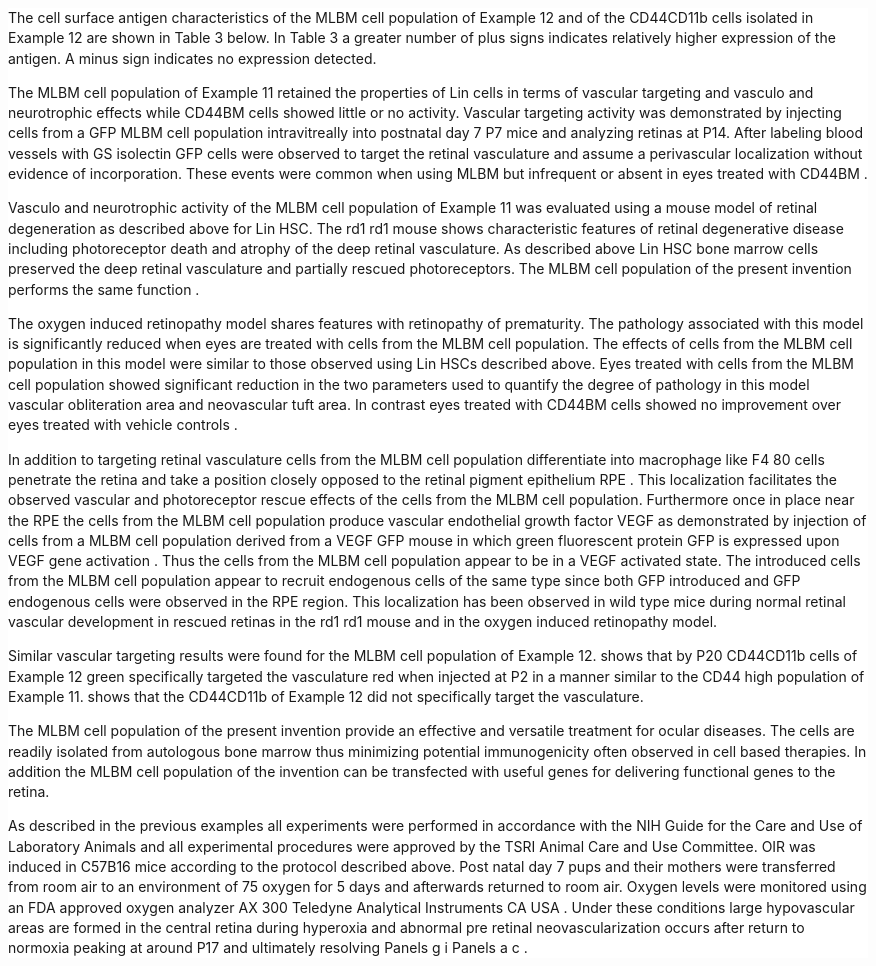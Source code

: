 The cell surface antigen characteristics of the MLBM cell population of Example 12 and of the CD44CD11b cells isolated in Example 12 are shown in Table 3 below. In Table 3 a greater number of plus signs indicates relatively higher expression of the antigen. A minus sign indicates no expression detected.

The MLBM cell population of Example 11 retained the properties of Lin cells in terms of vascular targeting and vasculo and neurotrophic effects while CD44BM cells showed little or no activity. Vascular targeting activity was demonstrated by injecting cells from a GFP MLBM cell population intravitreally into postnatal day 7 P7 mice and analyzing retinas at P14. After labeling blood vessels with GS isolectin GFP cells were observed to target the retinal vasculature and assume a perivascular localization without evidence of incorporation. These events were common when using MLBM but infrequent or absent in eyes treated with CD44BM .

Vasculo and neurotrophic activity of the MLBM cell population of Example 11 was evaluated using a mouse model of retinal degeneration as described above for Lin HSC. The rd1 rd1 mouse shows characteristic features of retinal degenerative disease including photoreceptor death and atrophy of the deep retinal vasculature. As described above Lin HSC bone marrow cells preserved the deep retinal vasculature and partially rescued photoreceptors. The MLBM cell population of the present invention performs the same function .

The oxygen induced retinopathy model shares features with retinopathy of prematurity. The pathology associated with this model is significantly reduced when eyes are treated with cells from the MLBM cell population. The effects of cells from the MLBM cell population in this model were similar to those observed using Lin HSCs described above. Eyes treated with cells from the MLBM cell population showed significant reduction in the two parameters used to quantify the degree of pathology in this model vascular obliteration area and neovascular tuft area. In contrast eyes treated with CD44BM cells showed no improvement over eyes treated with vehicle controls .

In addition to targeting retinal vasculature cells from the MLBM cell population differentiate into macrophage like F4 80 cells penetrate the retina and take a position closely opposed to the retinal pigment epithelium RPE . This localization facilitates the observed vascular and photoreceptor rescue effects of the cells from the MLBM cell population. Furthermore once in place near the RPE the cells from the MLBM cell population produce vascular endothelial growth factor VEGF as demonstrated by injection of cells from a MLBM cell population derived from a VEGF GFP mouse in which green fluorescent protein GFP is expressed upon VEGF gene activation . Thus the cells from the MLBM cell population appear to be in a VEGF activated state. The introduced cells from the MLBM cell population appear to recruit endogenous cells of the same type since both GFP introduced and GFP endogenous cells were observed in the RPE region. This localization has been observed in wild type mice during normal retinal vascular development in rescued retinas in the rd1 rd1 mouse and in the oxygen induced retinopathy model.

Similar vascular targeting results were found for the MLBM cell population of Example 12. shows that by P20 CD44CD11b cells of Example 12 green specifically targeted the vasculature red when injected at P2 in a manner similar to the CD44 high population of Example 11. shows that the CD44CD11b of Example 12 did not specifically target the vasculature.

The MLBM cell population of the present invention provide an effective and versatile treatment for ocular diseases. The cells are readily isolated from autologous bone marrow thus minimizing potential immunogenicity often observed in cell based therapies. In addition the MLBM cell population of the invention can be transfected with useful genes for delivering functional genes to the retina.

As described in the previous examples all experiments were performed in accordance with the NIH Guide for the Care and Use of Laboratory Animals and all experimental procedures were approved by the TSRI Animal Care and Use Committee. OIR was induced in C57B16 mice according to the protocol described above. Post natal day 7 pups and their mothers were transferred from room air to an environment of 75 oxygen for 5 days and afterwards returned to room air. Oxygen levels were monitored using an FDA approved oxygen analyzer AX 300 Teledyne Analytical Instruments CA USA . Under these conditions large hypovascular areas are formed in the central retina during hyperoxia and abnormal pre retinal neovascularization occurs after return to normoxia peaking at around P17 and ultimately resolving Panels g i Panels a c .
